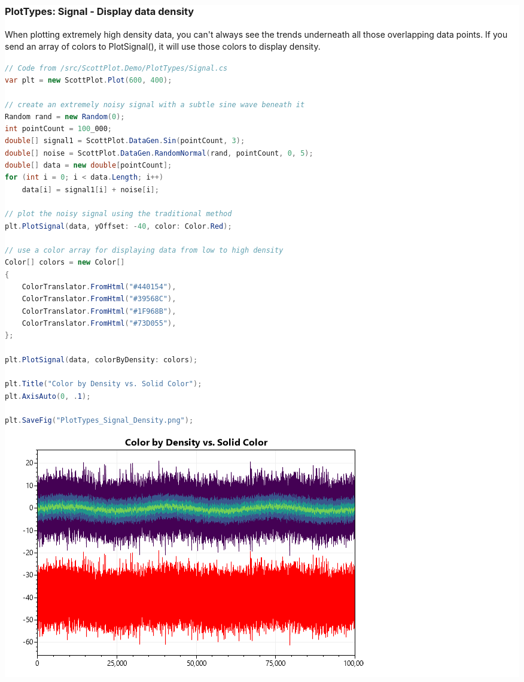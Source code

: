 
### PlotTypes: Signal - Display data density


When plotting extremely high density data, you can't always see the trends underneath all those overlapping data points. If you send an array of colors to PlotSignal(), it will use those colors to display density.


```cs
// Code from /src/ScottPlot.Demo/PlotTypes/Signal.cs
var plt = new ScottPlot.Plot(600, 400);

// create an extremely noisy signal with a subtle sine wave beneath it
Random rand = new Random(0);
int pointCount = 100_000;
double[] signal1 = ScottPlot.DataGen.Sin(pointCount, 3);
double[] noise = ScottPlot.DataGen.RandomNormal(rand, pointCount, 0, 5);
double[] data = new double[pointCount];
for (int i = 0; i < data.Length; i++)
    data[i] = signal1[i] + noise[i];

// plot the noisy signal using the traditional method
plt.PlotSignal(data, yOffset: -40, color: Color.Red);

// use a color array for displaying data from low to high density
Color[] colors = new Color[]
{
    ColorTranslator.FromHtml("#440154"),
    ColorTranslator.FromHtml("#39568C"),
    ColorTranslator.FromHtml("#1F968B"),
    ColorTranslator.FromHtml("#73D055"),
};

plt.PlotSignal(data, colorByDensity: colors);

plt.Title("Color by Density vs. Solid Color");
plt.AxisAuto(0, .1);

plt.SaveFig("PlotTypes_Signal_Density.png");
```


![](images/PlotTypes_Signal_Density.png)
